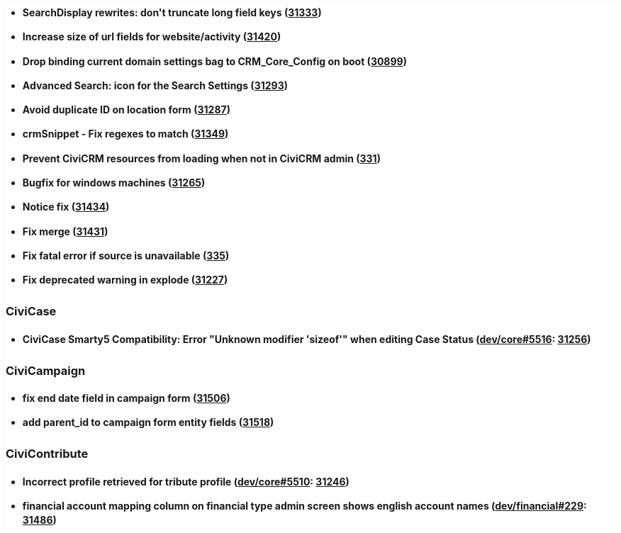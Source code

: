 - **SearchDisplay rewrites: don't truncate long field keys
  ([31333](https://github.com/civicrm/civicrm-core/pull/31333))**

- **Increase size of url fields for website/activity
  ([31420](https://github.com/civicrm/civicrm-core/pull/31420))**

- **Drop binding current domain settings bag to CRM_Core_Config on boot
  ([30899](https://github.com/civicrm/civicrm-core/pull/30899))**

- **Advanced Search: icon for the Search Settings
  ([31293](https://github.com/civicrm/civicrm-core/pull/31293))**

- **Avoid duplicate ID on location form
  ([31287](https://github.com/civicrm/civicrm-core/pull/31287))**

- **crmSnippet - Fix regexes to match
  ([31349](https://github.com/civicrm/civicrm-core/pull/31349))**

- **Prevent CiviCRM resources from loading when not in CiviCRM admin
  ([331](https://github.com/civicrm/civicrm-wordpress/pull/331))**

- **Bugfix for windows machines
  ([31265](https://github.com/civicrm/civicrm-core/pull/31265))**

- **Notice fix
  ([31434](https://github.com/civicrm/civicrm-core/pull/31434))**

- **Fix merge
  ([31431](https://github.com/civicrm/civicrm-core/pull/31431))**

- **Fix fatal error if source is unavailable
  ([335](https://github.com/civicrm/civicrm-wordpress/pull/335))**

- **Fix deprecated warning in explode
  ([31227](https://github.com/civicrm/civicrm-core/pull/31227))**

### CiviCase

- **CiviCase Smarty5 Compatibility: Error "Unknown modifier 'sizeof'" when
  editing Case Status
  ([dev/core#5516](https://lab.civicrm.org/dev/core/-/issues/5516):
  [31256](https://github.com/civicrm/civicrm-core/pull/31256))**

### CiviCampaign

- **fix end date field in campaign form
  ([31506](https://github.com/civicrm/civicrm-core/pull/31506))**

- **add parent_id to campaign form entity fields
  ([31518](https://github.com/civicrm/civicrm-core/pull/31518))**

### CiviContribute

- **Incorrect profile retrieved for tribute profile
  ([dev/core#5510](https://lab.civicrm.org/dev/core/-/issues/5510):
  [31246](https://github.com/civicrm/civicrm-core/pull/31246))**

- **financial account mapping column on financial type admin screen shows
  english account names
  ([dev/financial#229](https://lab.civicrm.org/dev/financial/-/issues/229):
  [31486](https://github.com/civicrm/civicrm-core/pull/31486))**
